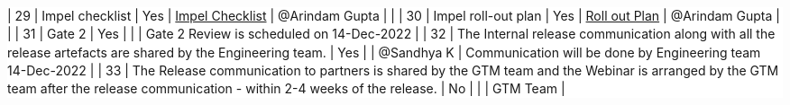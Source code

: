 | 29        | Impel checklist                                                                                                                                                                                                                                                                                                                                                                    | Yes                  | [Impel Checklist](implementation-checklist.md)                                                                                          | @Arindam Gupta                         |                                                                                                                                                                                                                                                                                                                                                                                                                                                                                                                       |
| 30        | Impel roll-out plan                                                                                                                                                                                                                                                                                                                                                                | Yes                  | [Roll out Plan](https://docs.google.com/spreadsheets/d/1ERPiJ5lqF20H-G7t-VjQj53oN8Ibd9pENz3IUnr5vEg/edit#gid=2143865550)                | @Arindam Gupta                         |                                                                                                                                                                                                                                                                                                                                                                                                                                                                                                                       |
| 31        | Gate 2                                                                                                                                                                                                                                                                                                                                                                             | Yes                  |                                                                                                                                         |                                        | Gate 2 Review is scheduled on 14-Dec-2022                                                                                                                                                                                                                                                                                                                                                                                                                                                                             |
| 32        | The Internal release communication along with all the release artefacts are shared by the Engineering team.                                                                                                                                                                                                                                                                        | Yes                  |                                                                                                                                         | @Sandhya K                             | Communication will be done by Engineering team 14-Dec-2022                                                                                                                                                                                                                                                                                                                                                                                                                                                            |
| 33        | The Release communication to partners is shared by the GTM team and the Webinar is arranged by the GTM team after the release communication - within 2-4 weeks of the release.                                                                                                                                                                                                     | No                   |                                                                                                                                         |                                        | GTM Team                                                                                                                                                                                                                                                                                                                                                                                                                                                                                                              |

